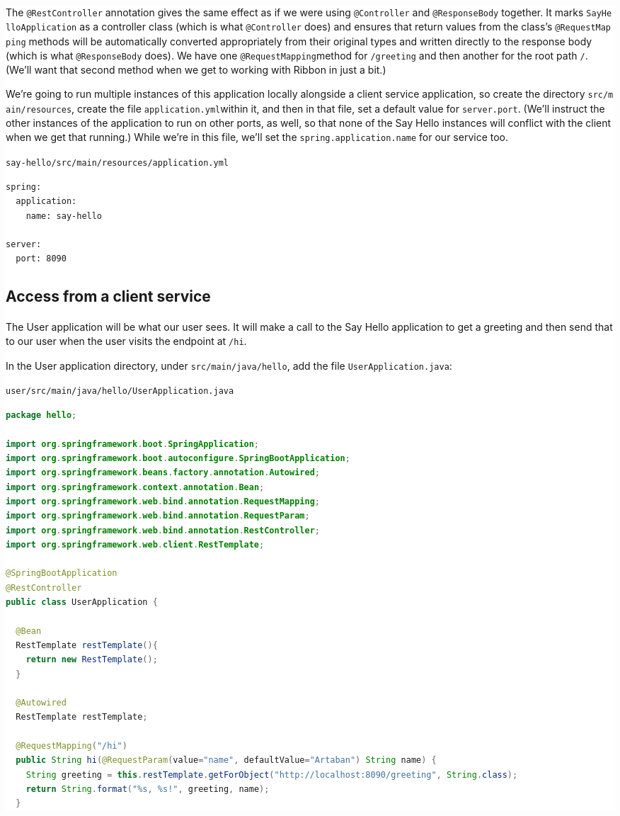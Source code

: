 The `@RestController` annotation gives the same effect as if we were using `@Controller` and `@ResponseBody` together. It marks `SayHelloApplication` as a controller class (which is what `@Controller` does) and ensures that return values from the class’s `@RequestMapping` methods will be automatically converted appropriately from their original types and written directly to the response body (which is what `@ResponseBody` does). We have one `@RequestMapping`method for `/greeting` and then another for the root path `/`. (We’ll want that second method when we get to working with Ribbon in just a bit.)

We’re going to run multiple instances of this application locally alongside a client service application, so create the directory `src/main/resources`, create the file `application.yml`within it, and then in that file, set a default value for `server.port`. (We’ll instruct the other instances of the application to run on other ports, as well, so that none of the Say Hello instances will conflict with the client when we get that running.) While we’re in this file, we’ll set the `spring.application.name` for our service too.

`say-hello/src/main/resources/application.yml`

```
spring:
  application:
    name: say-hello

server:
  port: 8090
```

## Access from a client service

The User application will be what our user sees. It will make a call to the Say Hello application to get a greeting and then send that to our user when the user visits the endpoint at `/hi`.

In the User application directory, under `src/main/java/hello`, add the file `UserApplication.java`:

`user/src/main/java/hello/UserApplication.java`

```java
package hello;

import org.springframework.boot.SpringApplication;
import org.springframework.boot.autoconfigure.SpringBootApplication;
import org.springframework.beans.factory.annotation.Autowired;
import org.springframework.context.annotation.Bean;
import org.springframework.web.bind.annotation.RequestMapping;
import org.springframework.web.bind.annotation.RequestParam;
import org.springframework.web.bind.annotation.RestController;
import org.springframework.web.client.RestTemplate;

@SpringBootApplication
@RestController
public class UserApplication {

  @Bean
  RestTemplate restTemplate(){
    return new RestTemplate();
  }

  @Autowired
  RestTemplate restTemplate;

  @RequestMapping("/hi")
  public String hi(@RequestParam(value="name", defaultValue="Artaban") String name) {
    String greeting = this.restTemplate.getForObject("http://localhost:8090/greeting", String.class);
    return String.format("%s, %s!", greeting, name);
  }

```
